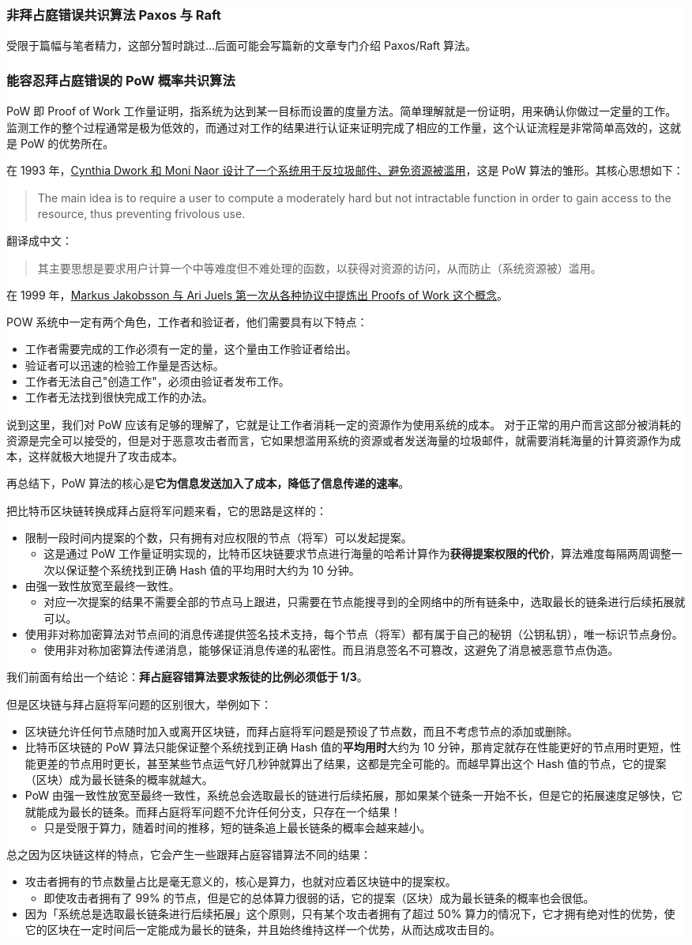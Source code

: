 
### 非拜占庭错误共识算法 Paxos 与 Raft

受限于篇幅与笔者精力，这部分暂时跳过...后面可能会写篇新的文章专门介绍 Paxos/Raft 算法。

### 能容忍拜占庭错误的 PoW 概率共识算法

PoW 即 Proof of Work 工作量证明，指系统为达到某一目标而设置的度量方法。简单理解就是一份证明，用来确认你做过一定量的工作。
监测工作的整个过程通常是极为低效的，而通过对工作的结果进行认证来证明完成了相应的工作量，这个认证流程是非常简单高效的，这就是 PoW 的优势所在。

在 1993 年，[Cynthia Dwork 和 Moni Naor 设计了一个系统用于反垃圾邮件、避免资源被滥用][Dwork, Cynthia; Naor, Moni (1993). "Pricing via Processing, Or, Combatting Junk Mail, Advances in Cryptology". CRYPTO'92: Lecture Notes in Computer Science No. 740. Springer: 139–147]，这是 PoW 算法的雏形。其核心思想如下：

>The main idea is to require a user to compute a moderately hard but not intractable function in order to gain access to the resource, thus preventing frivolous use.

翻译成中文：

>其主要思想是要求用户计算一个中等难度但不难处理的函数，以获得对资源的访问，从而防止（系统资源被）滥用。

在 1999 年，[Markus Jakobsson 与 Ari Juels 第一次从各种协议中提炼出 Proofs of Work 这个概念][Proofs of Work and Bread Pudding Protocols(Extended Abstract)]。

POW 系统中一定有两个角色，工作者和验证者，他们需要具有以下特点：

- 工作者需要完成的工作必须有一定的量，这个量由工作验证者给出。
- 验证者可以迅速的检验工作量是否达标。
- 工作者无法自己"创造工作"，必须由验证者发布工作。
- 工作者无法找到很快完成工作的办法。

说到这里，我们对 PoW 应该有足够的理解了，它就是让工作者消耗一定的资源作为使用系统的成本。
对于正常的用户而言这部分被消耗的资源是完全可以接受的，但是对于恶意攻击者而言，它如果想滥用系统的资源或者发送海量的垃圾邮件，就需要消耗海量的计算资源作为成本，这样就极大地提升了攻击成本。

再总结下，PoW 算法的核心是**它为信息发送加入了成本，降低了信息传递的速率**。

把比特币区块链转换成拜占庭将军问题来看，它的思路是这样的：

- 限制一段时间内提案的个数，只有拥有对应权限的节点（将军）可以发起提案。
  - 这是通过 PoW 工作量证明实现的，比特币区块链要求节点进行海量的哈希计算作为**获得提案权限的代价**，算法难度每隔两周调整一次以保证整个系统找到正确 Hash 值的平均用时大约为 10 分钟。
- 由强一致性放宽至最终一致性。
  - 对应一次提案的结果不需要全部的节点马上跟进，只需要在节点能搜寻到的全网络中的所有链条中，选取最长的链条进行后续拓展就可以。
- 使用非对称加密算法对节点间的消息传递提供签名技术支持，每个节点（将军）都有属于自己的秘钥（公钥私钥），唯一标识节点身份。
  - 使用非对称加密算法传递消息，能够保证消息传递的私密性。而且消息签名不可篡改，这避免了消息被恶意节点伪造。

我们前面有给出一个结论：**拜占庭容错算法要求叛徒的比例必须低于 1/3**。

但是区块链与拜占庭将军问题的区别很大，举例如下：

- 区块链允许任何节点随时加入或离开区块链，而拜占庭将军问题是预设了节点数，而且不考虑节点的添加或删除。
- 比特币区块链的 PoW 算法只能保证整个系统找到正确 Hash 值的**平均用时**大约为 10 分钟，那肯定就存在性能更好的节点用时更短，性能更差的节点用时更长，甚至某些节点运气好几秒钟就算出了结果，这都是完全可能的。而越早算出这个 Hash 值的节点，它的提案（区块）成为最长链条的概率就越大。
- PoW 由强一致性放宽至最终一致性，系统总会选取最长的链进行后续拓展，那如果某个链条一开始不长，但是它的拓展速度足够快，它就能成为最长的链条。而拜占庭将军问题不允许任何分支，只存在一个结果！
  - 只是受限于算力，随着时间的推移，短的链条追上最长链条的概率会越来越小。

总之因为区块链这样的特点，它会产生一些跟拜占庭容错算法不同的结果：

- 攻击者拥有的节点数量占比是毫无意义的，核心是算力，也就对应着区块链中的提案权。
  - 即使攻击者拥有了 99% 的节点，但是它的总体算力很弱的话，它的提案（区块）成为最长链条的概率也会很低。
- 因为「系统总是选取最长链条进行后续拓展」这个原则，只有某个攻击者拥有了超过 50% 算力的情况下，它才拥有绝对性的优势，使它的区块在一定时间后一定能成为最长的链条，并且始终维持这样一个优势，从而达成攻击目的。


[Dwork, Cynthia; Naor, Moni (1993). "Pricing via Processing, Or, Combatting Junk Mail, Advances in Cryptology". CRYPTO'92: Lecture Notes in Computer Science No. 740. Springer: 139–147]: http://www.wisdom.weizmann.ac.il/~naor/PAPERS/pvp.ps
[Proofs of Work and Bread Pudding Protocols(Extended Abstract)]: https://link.springer.com/chapter/10.1007/978-0-387-35568-9_18